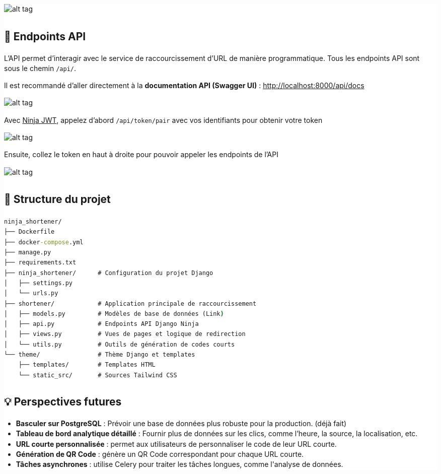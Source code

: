 ![alt tag](https://cdn.imgpile.com/f/UZnApNQ_xl.png)

## 📄 Endpoints API

L’API permet d’interagir avec le service de raccourcissement d’URL de manière programmatique. Tous les endpoints API sont sous le chemin `/api/`.

Il est recommandé d’aller directement à la **documentation API (Swagger UI)** : [http://localhost:8000/api/docs](http://localhost:8000/api/docs)

![alt tag](https://cdn.imgpile.com/f/Foa4p5C_md.png)

Avec [Ninja JWT](https://github.com/twtrubiks/django_ninja_tutorial/tree/main?tab=readme-ov-file#ninja-jwt), appelez d’abord `/api/token/pair` avec vos identifiants pour obtenir votre token

![alt tag](https://cdn.imgpile.com/f/84ABFA4_xl.png)

Ensuite, collez le token en haut à droite pour pouvoir appeler les endpoints de l’API

![alt tag](https://cdn.imgpile.com/f/aCbUddW_md.png)

## 📂 Structure du projet

```cmd
ninja_shortener/
├── Dockerfile
├── docker-compose.yml
├── manage.py
├── requirements.txt
├── ninja_shortener/      # Configuration du projet Django
│   ├── settings.py
│   └── urls.py
├── shortener/            # Application principale de raccourcissement
│   ├── models.py         # Modèles de base de données (Link)
│   ├── api.py            # Endpoints API Django Ninja
│   ├── views.py          # Vues de pages et logique de redirection
│   └── utils.py          # Outils de génération de codes courts
└── theme/                # Thème Django et templates
    ├── templates/        # Templates HTML
    └── static_src/       # Sources Tailwind CSS
```

## 💡 Perspectives futures

* **Basculer sur PostgreSQL** : Prévoir une base de données plus robuste pour la production. (déjà fait)
* **Tableau de bord analytique détaillé** : Fournir plus de données sur les clics, comme l’heure, la source, la localisation, etc.
* **URL courte personnalisée** : permet aux utilisateurs de personnaliser le code de leur URL courte.
* **Génération de QR Code** : génère un QR Code correspondant pour chaque URL courte.
* **Tâches asynchrones** : utilise Celery pour traiter les tâches longues, comme l'analyse de données.

